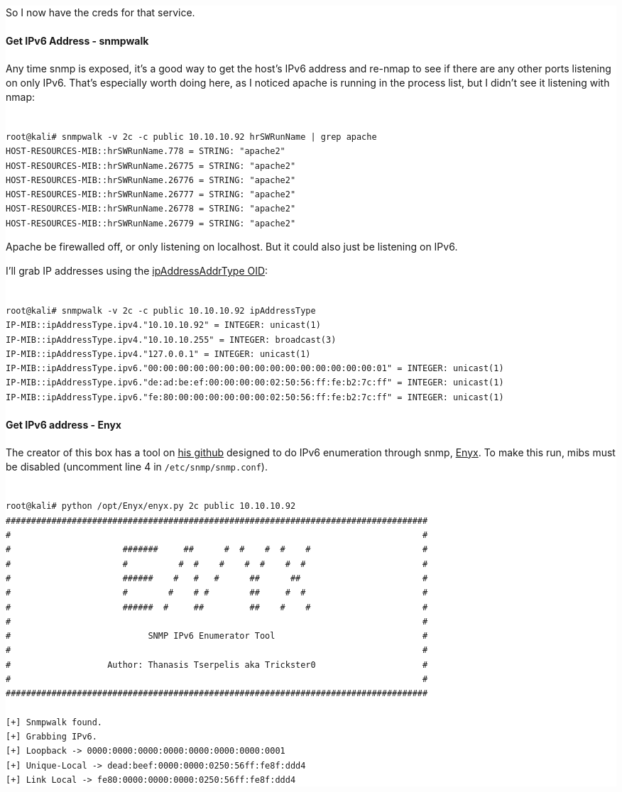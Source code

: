 So I now have the creds for that service.

#### Get IPv6 Address - snmpwalk

Any time snmp is exposed, it’s a good way to get the host’s IPv6 address and re-nmap to see if there are any other ports listening on only IPv6. That’s especially worth doing here, as I noticed apache is running in the process list, but I didn’t see it listening with nmap:

```

root@kali# snmpwalk -v 2c -c public 10.10.10.92 hrSWRunName | grep apache
HOST-RESOURCES-MIB::hrSWRunName.778 = STRING: "apache2"
HOST-RESOURCES-MIB::hrSWRunName.26775 = STRING: "apache2"
HOST-RESOURCES-MIB::hrSWRunName.26776 = STRING: "apache2"
HOST-RESOURCES-MIB::hrSWRunName.26777 = STRING: "apache2"
HOST-RESOURCES-MIB::hrSWRunName.26778 = STRING: "apache2"
HOST-RESOURCES-MIB::hrSWRunName.26779 = STRING: "apache2"

```

Apache be firewalled off, or only listening on localhost. But it could also just be listening on IPv6.

I’ll grab IP addresses using the [ipAddressAddrType OID](http://cric.grenoble.cnrs.fr/Administrateurs/Outils/MIBS/?oid=1.3.6.1.2.1.4.34.1.1):

```

root@kali# snmpwalk -v 2c -c public 10.10.10.92 ipAddressType
IP-MIB::ipAddressType.ipv4."10.10.10.92" = INTEGER: unicast(1)
IP-MIB::ipAddressType.ipv4."10.10.10.255" = INTEGER: broadcast(3)
IP-MIB::ipAddressType.ipv4."127.0.0.1" = INTEGER: unicast(1)
IP-MIB::ipAddressType.ipv6."00:00:00:00:00:00:00:00:00:00:00:00:00:00:00:01" = INTEGER: unicast(1)
IP-MIB::ipAddressType.ipv6."de:ad:be:ef:00:00:00:00:02:50:56:ff:fe:b2:7c:ff" = INTEGER: unicast(1)
IP-MIB::ipAddressType.ipv6."fe:80:00:00:00:00:00:00:02:50:56:ff:fe:b2:7c:ff" = INTEGER: unicast(1)

```

#### Get IPv6 address - Enyx

The creator of this box has a tool on [his github](https://github.com/trickster0) designed to do IPv6 enumeration through snmp, [Enyx](https://github.com/trickster0/Enyx). To make this run, mibs must be disabled (uncomment line 4 in `/etc/snmp/snmp.conf`).

```

root@kali# python /opt/Enyx/enyx.py 2c public 10.10.10.92
###################################################################################
#                                                                                 #
#                      #######     ##      #  #    #  #    #                      #
#                      #          #  #    #    #  #    #  #                       #
#                      ######    #   #   #      ##      ##                        #
#                      #        #    # #        ##     #  #                       #
#                      ######  #     ##         ##    #    #                      #
#                                                                                 #
#                           SNMP IPv6 Enumerator Tool                             #
#                                                                                 #
#                   Author: Thanasis Tserpelis aka Trickster0                     #
#                                                                                 #
###################################################################################

[+] Snmpwalk found.
[+] Grabbing IPv6.
[+] Loopback -> 0000:0000:0000:0000:0000:0000:0000:0001
[+] Unique-Local -> dead:beef:0000:0000:0250:56ff:fe8f:ddd4
[+] Link Local -> fe80:0000:0000:0000:0250:56ff:fe8f:ddd4

```